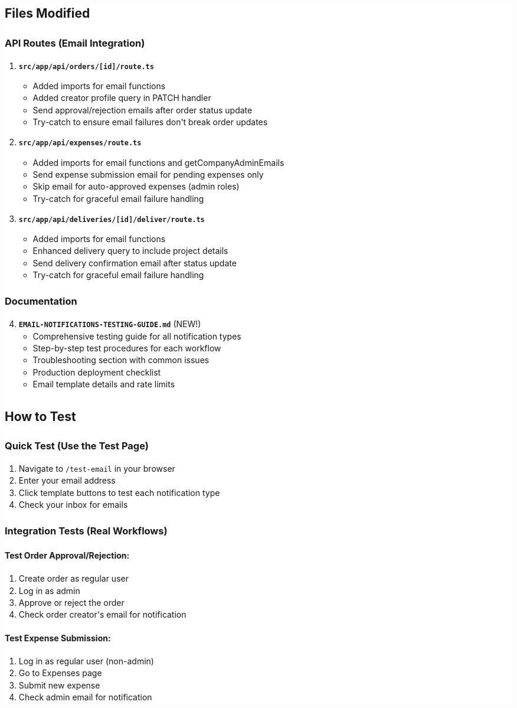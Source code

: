 ## Files Modified

### API Routes (Email Integration)
1. **`src/app/api/orders/[id]/route.ts`**
   - Added imports for email functions
   - Added creator profile query in PATCH handler
   - Send approval/rejection emails after order status update
   - Try-catch to ensure email failures don't break order updates

2. **`src/app/api/expenses/route.ts`**
   - Added imports for email functions and getCompanyAdminEmails
   - Send expense submission email for pending expenses only
   - Skip email for auto-approved expenses (admin roles)
   - Try-catch for graceful email failure handling

3. **`src/app/api/deliveries/[id]/deliver/route.ts`**
   - Added imports for email functions
   - Enhanced delivery query to include project details
   - Send delivery confirmation email after status update
   - Try-catch for graceful email failure handling

### Documentation
4. **`EMAIL-NOTIFICATIONS-TESTING-GUIDE.md`** (NEW!)
   - Comprehensive testing guide for all notification types
   - Step-by-step test procedures for each workflow
   - Troubleshooting section with common issues
   - Production deployment checklist
   - Email template details and rate limits

## How to Test

### Quick Test (Use the Test Page)
1. Navigate to `/test-email` in your browser
2. Enter your email address
3. Click template buttons to test each notification type
4. Check your inbox for emails

### Integration Tests (Real Workflows)

#### Test Order Approval/Rejection:
1. Create order as regular user
2. Log in as admin
3. Approve or reject the order
4. Check order creator's email for notification

#### Test Expense Submission:
1. Log in as regular user (non-admin)
2. Go to Expenses page
3. Submit new expense
4. Check admin email for notification
